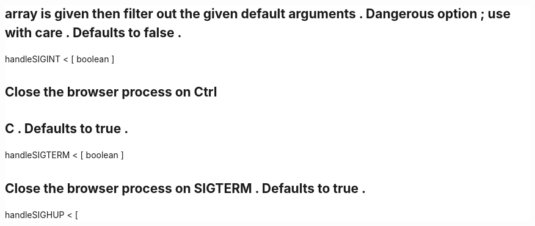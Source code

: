 array
is
given
then
filter
out
the
given
default
arguments
.
Dangerous
option
;
use
with
care
.
Defaults
to
false
.
-
handleSIGINT
<
[
boolean
]
>
Close
the
browser
process
on
Ctrl
-
C
.
Defaults
to
true
.
-
handleSIGTERM
<
[
boolean
]
>
Close
the
browser
process
on
SIGTERM
.
Defaults
to
true
.
-
handleSIGHUP
<
[